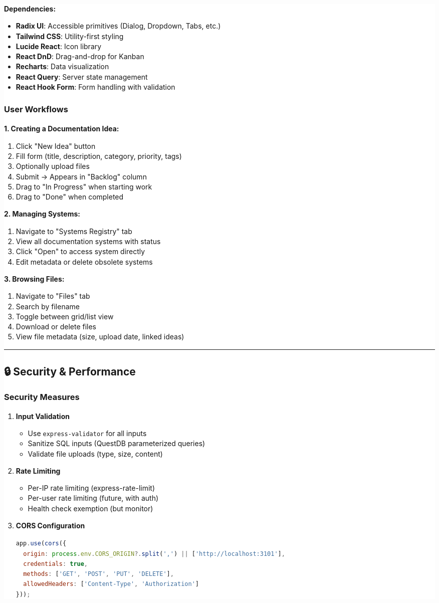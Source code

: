 **Dependencies:**
- **Radix UI**: Accessible primitives (Dialog, Dropdown, Tabs, etc.)
- **Tailwind CSS**: Utility-first styling
- **Lucide React**: Icon library
- **React DnD**: Drag-and-drop for Kanban
- **Recharts**: Data visualization
- **React Query**: Server state management
- **React Hook Form**: Form handling with validation

### User Workflows

**1. Creating a Documentation Idea:**
1. Click "New Idea" button
2. Fill form (title, description, category, priority, tags)
3. Optionally upload files
4. Submit → Appears in "Backlog" column
5. Drag to "In Progress" when starting work
6. Drag to "Done" when completed

**2. Managing Systems:**
1. Navigate to "Systems Registry" tab
2. View all documentation systems with status
3. Click "Open" to access system directly
4. Edit metadata or delete obsolete systems

**3. Browsing Files:**
1. Navigate to "Files" tab
2. Search by filename
3. Toggle between grid/list view
4. Download or delete files
5. View file metadata (size, upload date, linked ideas)

---

## 🔒 Security & Performance

### Security Measures

1. **Input Validation**
   - Use `express-validator` for all inputs
   - Sanitize SQL inputs (QuestDB parameterized queries)
   - Validate file uploads (type, size, content)

2. **Rate Limiting**
   - Per-IP rate limiting (express-rate-limit)
   - Per-user rate limiting (future, with auth)
   - Health check exemption (but monitor)

3. **CORS Configuration**
   ```javascript
   app.use(cors({
     origin: process.env.CORS_ORIGIN?.split(',') || ['http://localhost:3101'],
     credentials: true,
     methods: ['GET', 'POST', 'PUT', 'DELETE'],
     allowedHeaders: ['Content-Type', 'Authorization']
   }));
   ```
